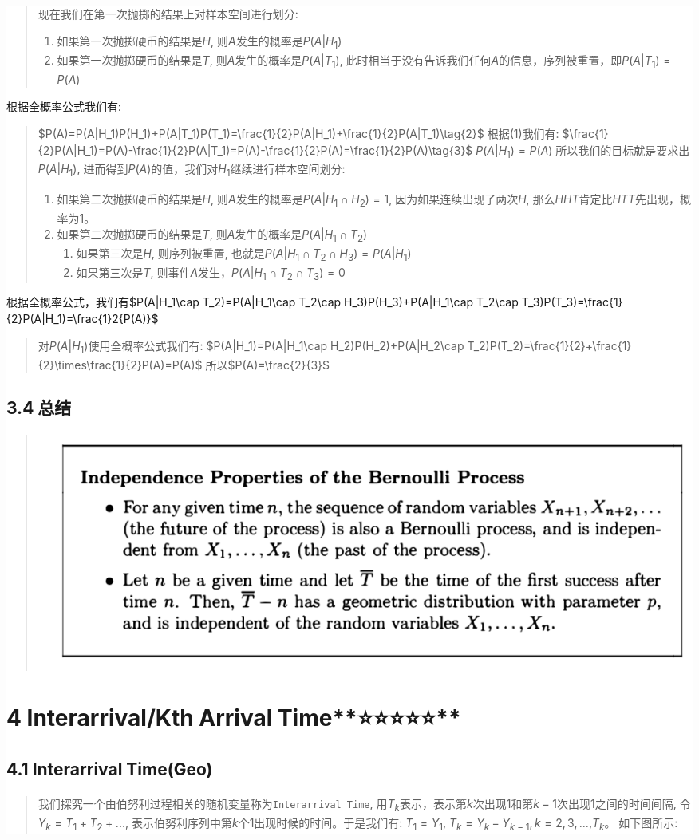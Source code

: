 > 现在我们在第一次抛掷的结果上对样本空间进行划分:
> 1. 如果第一次抛掷硬币的结果是$H$, 则$A$发生的概率是$P(A|H_1)$
> 2. 如果第一次抛掷硬币的结果是$T$, 则$A$发生的概率是$P(A|T_1)$, 此时相当于没有告诉我们任何$A$的信息，序列被重置，即$P(A|T_1)=P(A) \tag{1}$
> 
根据全概率公式我们有: 
> $P(A)=P(A|H_1)P(H_1)+P(A|T_1)P(T_1)=\frac{1}{2}P(A|H_1)+\frac{1}{2}P(A|T_1)\tag{2}$
> 根据$(1)$我们有:
> $\frac{1}{2}P(A|H_1)=P(A)-\frac{1}{2}P(A|T_1)=P(A)-\frac{1}{2}P(A)=\frac{1}{2}P(A)\tag{3}$
> $P(A|H_1)=P(A)\tag{4}$
> 所以我们的目标就是要求出$P(A|H_1)$, 进而得到$P(A)$的值，我们对$H_1$继续进行样本空间划分:
> 1. 如果第二次抛掷硬币的结果是$H$, 则$A$发生的概率是$P(A|H_1\cap H_2)=1$, 因为如果连续出现了两次$H$, 那么$HHT$肯定比$HTT$先出现，概率为$1$。
> 2. 如果第二次抛掷硬币的结果是$T$, 则$A$发生的概率是$P(A|H_1\cap T_2)$
>    1. 如果第三次是$H$, 则序列被重置, 也就是$P(A|H_1\cap T_2\cap H_3)=P(A|H_1)$
>    2. 如果第三次是$T$, 则事件$A$发生，$P(A|H_1\cap T_2\cap T_3)=0$
> 
根据全概率公式，我们有$P(A|H_1\cap T_2)=P(A|H_1\cap T_2\cap H_3)P(H_3)+P(A|H_1\cap T_2\cap T_3)P(T_3)=\frac{1}{2}P(A|H_1)=\frac{1}2{P(A)}$
> 对$P(A|H_1)$使用全概率公式我们有: $P(A|H_1)=P(A|H_1\cap H_2)P(H_2)+P(A|H_2\cap T_2)P(T_2)=\frac{1}{2}+\frac{1}{2}\times\frac{1}{2}P(A)=P(A)$
> 所以$P(A)=\frac{2}{3}$



## 3.4 总结
> ![image.png](./伯努利过程.assets/20230415_1246252268.png)




# 4 Interarrival/Kth Arrival Time**⭐⭐⭐⭐⭐**
## 4.1 Interarrival Time(Geo)
> 我们探究一个由伯努利过程相关的随机变量称为`Interarrival Time`, 用$T_k$表示，表示第$k$次出现$1$和第$k-1$次出现$1$之间的时间间隔, 令$Y_k=T_1+T_2+...$, 表示伯努利序列中第$k$个$1$出现时候的时间。于是我们有:
> $T_1=Y_1$, $T_k=Y_k-Y_{k-1},k=2,3,...$,$T_k$。 如下图所示: